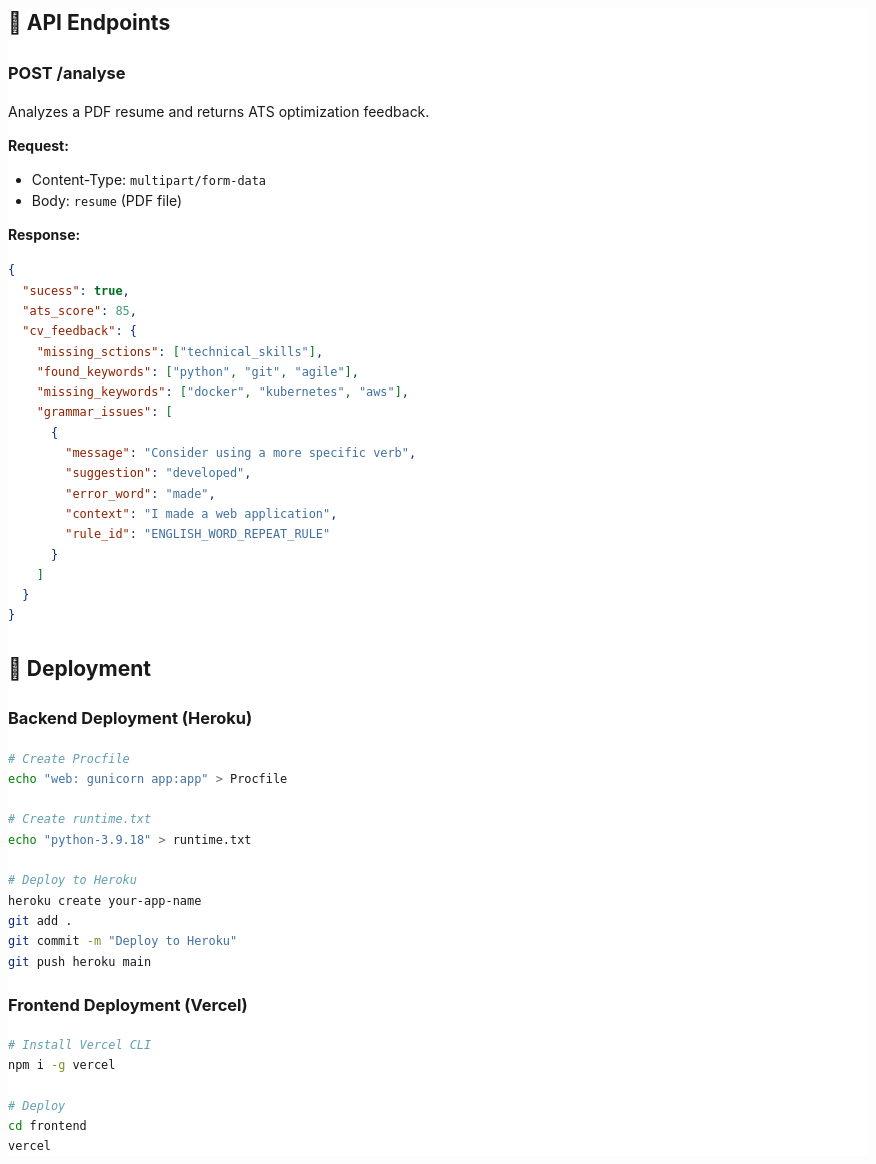 ## 🔧 API Endpoints

### POST /analyse
Analyzes a PDF resume and returns ATS optimization feedback.

**Request:**
- Content-Type: `multipart/form-data`
- Body: `resume` (PDF file)

**Response:**
```json
{
  "sucess": true,
  "ats_score": 85,
  "cv_feedback": {
    "missing_sctions": ["technical_skills"],
    "found_keywords": ["python", "git", "agile"],
    "missing_keywords": ["docker", "kubernetes", "aws"],
    "grammar_issues": [
      {
        "message": "Consider using a more specific verb",
        "suggestion": "developed",
        "error_word": "made",
        "context": "I made a web application",
        "rule_id": "ENGLISH_WORD_REPEAT_RULE"
      }
    ]
  }
}
```

## 🚀 Deployment

### Backend Deployment (Heroku)
```bash
# Create Procfile
echo "web: gunicorn app:app" > Procfile

# Create runtime.txt
echo "python-3.9.18" > runtime.txt

# Deploy to Heroku
heroku create your-app-name
git add .
git commit -m "Deploy to Heroku"
git push heroku main
```

### Frontend Deployment (Vercel)
```bash
# Install Vercel CLI
npm i -g vercel

# Deploy
cd frontend
vercel
```

